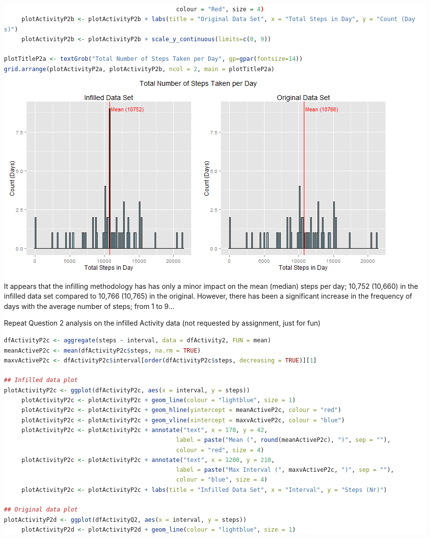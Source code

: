 ```r
                                                 colour = "Red", size = 4)
     plotActivityP2b <- plotActivityP2b + labs(title = "Original Data Set", x = "Total Steps in Day", y = "Count (Days)")
     plotActivityP2b <- plotActivityP2b + scale_y_continuous(limits=c(0, 9))

plotTitleP2a <- textGrob("Total Number of Steps Taken per Day", gp=gpar(fontsize=14))
grid.arrange(plotActivityP2a, plotActivityP2b, ncol = 2, main = plotTitleP2a)
```

<img src="figure/unnamed-chunk-11.png" title="plot of chunk unnamed-chunk-11" alt="plot of chunk unnamed-chunk-11" style="display: block; margin: auto auto auto 0;" />

It appears that the infilling methodology has has only a minor impact on the mean (median) steps
per day; 10,752 (10,660) in the infilled data set compared to 10,766 (10,765) in the original. However,
there has been a significant increase in the frequency of days with the average number of steps; from
1 to 9...

Repeat Question 2 analysis on the infilled Activity data (not requested by assignment, just for fun)

```r
dfActivityP2c <- aggregate(steps ~ interval, data = dfActivity2, FUN = mean)
meanActiveP2c <- mean(dfActivityP2c$steps, na.rm = TRUE)
maxvActiveP2c <- dfActivityP2c$interval[order(dfActivityP2c$steps, decreasing = TRUE)][1]

## Infilled data plot
plotActivityP2c <- ggplot(dfActivityP2c, aes(x = interval, y = steps))
     plotActivityP2c <- plotActivityP2c + geom_line(colour = "lightblue", size = 1)
     plotActivityP2c <- plotActivityP2c + geom_hline(yintercept = meanActiveP2c, colour = "red")
     plotActivityP2c <- plotActivityP2c + geom_vline(xintercept = maxvActiveP2c, colour = "blue")
     plotActivityP2c <- plotActivityP2c + annotate("text", x = 170, y = 42,
                                                 label = paste("Mean (", round(meanActiveP2c), ")", sep = ""),
                                                 colour = "red", size = 4)
     plotActivityP2c <- plotActivityP2c + annotate("text", x = 1200, y = 210,
                                                 label = paste("Max Interval (", maxvActiveP2c, ")", sep = ""),
                                                 colour = "blue", size = 4)
     plotActivityP2c <- plotActivityP2c + labs(title = "Infilled Data Set", x = "Interval", y = "Steps (Nr)")

## Original data plot
plotActivityP2d <- ggplot(dfActivityQ2, aes(x = interval, y = steps))
     plotActivityP2d <- plotActivityP2d + geom_line(colour = "lightblue", size = 1)
```